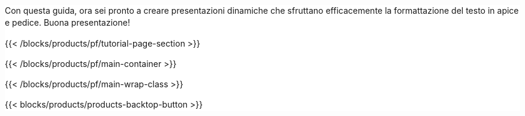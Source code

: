 Con questa guida, ora sei pronto a creare presentazioni dinamiche che sfruttano efficacemente la formattazione del testo in apice e pedice. Buona presentazione!

{{< /blocks/products/pf/tutorial-page-section >}}

{{< /blocks/products/pf/main-container >}}

{{< /blocks/products/pf/main-wrap-class >}}

{{< blocks/products/products-backtop-button >}}